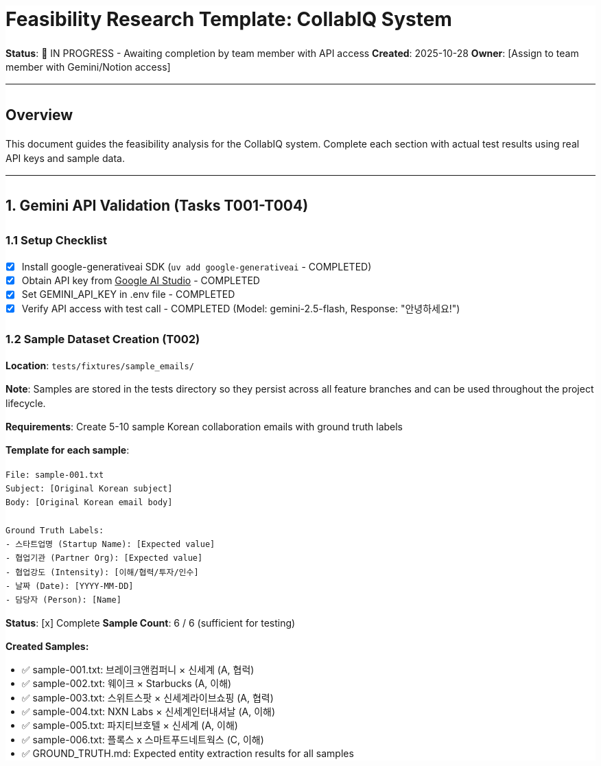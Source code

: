 # Feasibility Research Template: CollabIQ System

**Status**: 🔄 IN PROGRESS - Awaiting completion by team member with API access
**Created**: 2025-10-28
**Owner**: [Assign to team member with Gemini/Notion access]

---

## Overview

This document guides the feasibility analysis for the CollabIQ system. Complete each section with actual test results using real API keys and sample data.

---

## 1. Gemini API Validation (Tasks T001-T004)

### 1.1 Setup Checklist
- [x] Install google-generativeai SDK (`uv add google-generativeai` - COMPLETED)
- [x] Obtain API key from [Google AI Studio](https://makersuite.google.com/app/apikey) - COMPLETED
- [x] Set GEMINI_API_KEY in .env file - COMPLETED
- [x] Verify API access with test call - COMPLETED (Model: gemini-2.5-flash, Response: "안녕하세요!")

### 1.2 Sample Dataset Creation (T002)

**Location**: `tests/fixtures/sample_emails/`

**Note**: Samples are stored in the tests directory so they persist across all feature branches and can be used throughout the project lifecycle.

**Requirements**: Create 5-10 sample Korean collaboration emails with ground truth labels

**Template for each sample**:
```
File: sample-001.txt
Subject: [Original Korean subject]
Body: [Original Korean email body]

Ground Truth Labels:
- 스타트업명 (Startup Name): [Expected value]
- 협업기관 (Partner Org): [Expected value]
- 협업강도 (Intensity): [이해/협력/투자/인수]
- 날짜 (Date): [YYYY-MM-DD]
- 담당자 (Person): [Name]
```

**Status**: [x] Complete
**Sample Count**: 6 / 6 (sufficient for testing)

**Created Samples:**
- ✅ sample-001.txt: 브레이크앤컴퍼니 × 신세계 (A, 협럭)
- ✅ sample-002.txt: 웨이크 × Starbucks (A, 이해)
- ✅ sample-003.txt: 스위트스팟 × 신세계라이브쇼핑 (A, 협력)
- ✅ sample-004.txt: NXN Labs × 신세계인터내셔날 (A, 이해)
- ✅ sample-005.txt: 파지티브호텔 × 신세계 (A, 이해)
- ✅ sample-006.txt: 플록스 x 스마트푸드네트웍스 (C, 이해)
- ✅ GROUND_TRUTH.md: Expected entity extraction results for all samples
